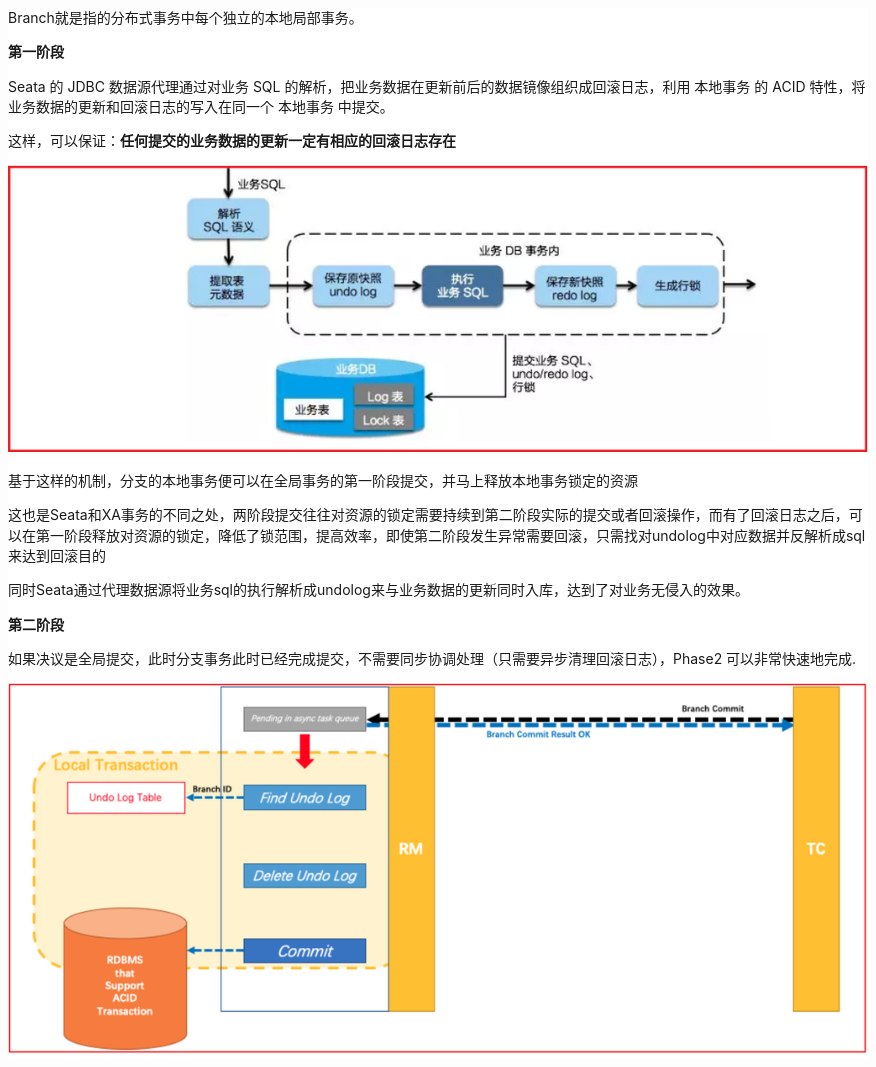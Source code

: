Branch就是指的分布式事务中每个独立的本地局部事务。



**第一阶段**

Seata 的 JDBC 数据源代理通过对业务 SQL 的解析，把业务数据在更新前后的数据镜像组织成回滚日志，利用 本地事务 的 ACID 特性，将业务数据的更新和回滚日志的写入在同一个 本地事务 中提交。

这样，可以保证：**任何提交的业务数据的更新一定有相应的回滚日志存在**

![1565820909345](images\1565820909345.png)

基于这样的机制，分支的本地事务便可以在全局事务的第一阶段提交，并马上释放本地事务锁定的资源

这也是Seata和XA事务的不同之处，两阶段提交往往对资源的锁定需要持续到第二阶段实际的提交或者回滚操作，而有了回滚日志之后，可以在第一阶段释放对资源的锁定，降低了锁范围，提高效率，即使第二阶段发生异常需要回滚，只需找对undolog中对应数据并反解析成sql来达到回滚目的

同时Seata通过代理数据源将业务sql的执行解析成undolog来与业务数据的更新同时入库，达到了对业务无侵入的效果。



**第二阶段**

如果决议是全局提交，此时分支事务此时已经完成提交，不需要同步协调处理（只需要异步清理回滚日志），Phase2 可以非常快速地完成.

![1565821037492](images\1565821037492.png)
